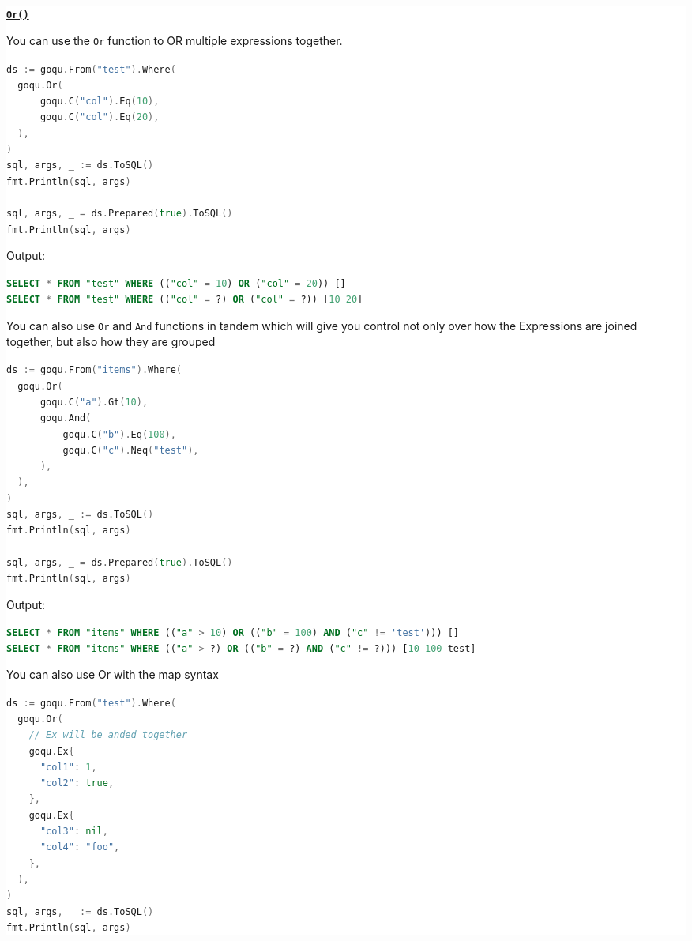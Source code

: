 <a name="or"></a>
**[`Or()`](https://godoc.org/github.com/doug-martin/goqu#Or)** 

You can use the `Or` function to OR multiple expressions together.

```go
ds := goqu.From("test").Where(
  goqu.Or(
	  goqu.C("col").Eq(10),
	  goqu.C("col").Eq(20),
  ),
)
sql, args, _ := ds.ToSQL()
fmt.Println(sql, args)

sql, args, _ = ds.Prepared(true).ToSQL()
fmt.Println(sql, args)
```

Output:
```sql
SELECT * FROM "test" WHERE (("col" = 10) OR ("col" = 20)) []
SELECT * FROM "test" WHERE (("col" = ?) OR ("col" = ?)) [10 20]
```

You can also use `Or` and `And` functions in tandem which will give you control not only over how the Expressions are joined together, but also how they are grouped
 
```go
ds := goqu.From("items").Where(
  goqu.Or(
	  goqu.C("a").Gt(10),
	  goqu.And(
		  goqu.C("b").Eq(100),
		  goqu.C("c").Neq("test"),
	  ),
  ),
)
sql, args, _ := ds.ToSQL()
fmt.Println(sql, args)

sql, args, _ = ds.Prepared(true).ToSQL()
fmt.Println(sql, args)
```

Output:
```sql
SELECT * FROM "items" WHERE (("a" > 10) OR (("b" = 100) AND ("c" != 'test'))) []
SELECT * FROM "items" WHERE (("a" > ?) OR (("b" = ?) AND ("c" != ?))) [10 100 test]
```

You can also use Or with the map syntax
```go
ds := goqu.From("test").Where(
  goqu.Or(
    // Ex will be anded together
    goqu.Ex{
      "col1": 1,
      "col2": true,
    },
    goqu.Ex{
      "col3": nil,
      "col4": "foo",
    },
  ),
)
sql, args, _ := ds.ToSQL()
fmt.Println(sql, args)
```